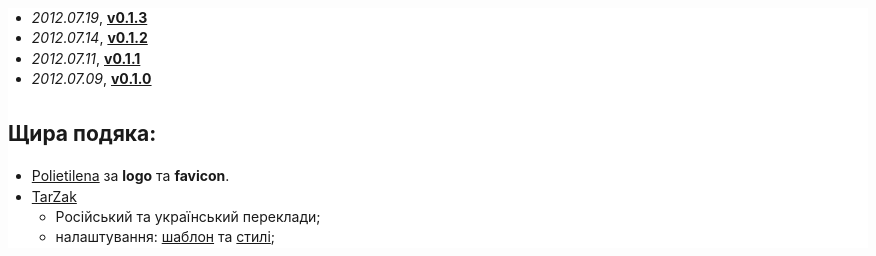 - *2012.07.19*, **[v0.1.3](//github.com/cloudcmd/archive/raw/master/cloudcmd-v0.1.3.zip)**
- *2012.07.14*, **[v0.1.2](//github.com/cloudcmd/archive/raw/master/cloudcmd-v0.1.2.zip)**
- *2012.07.11*, **[v0.1.1](//github.com/cloudcmd/archive/raw/master/cloudcmd-v0.1.1.zip)**
- *2012.07.09*, **[v0.1.0](//github.com/cloudcmd/archive/raw/master/cloudcmd-v0.1.0.zip)**

Щира подяка:
---------------
- [Polietilena](http://polietilena.github.io/ "Polietilena") за **logo** та **favicon**.
- [TarZak](https://github.com/tarzak)
    - Російський та український переклади;
    - налаштування: [шаблон](html/config.html) та [стилі](css/config.css);
